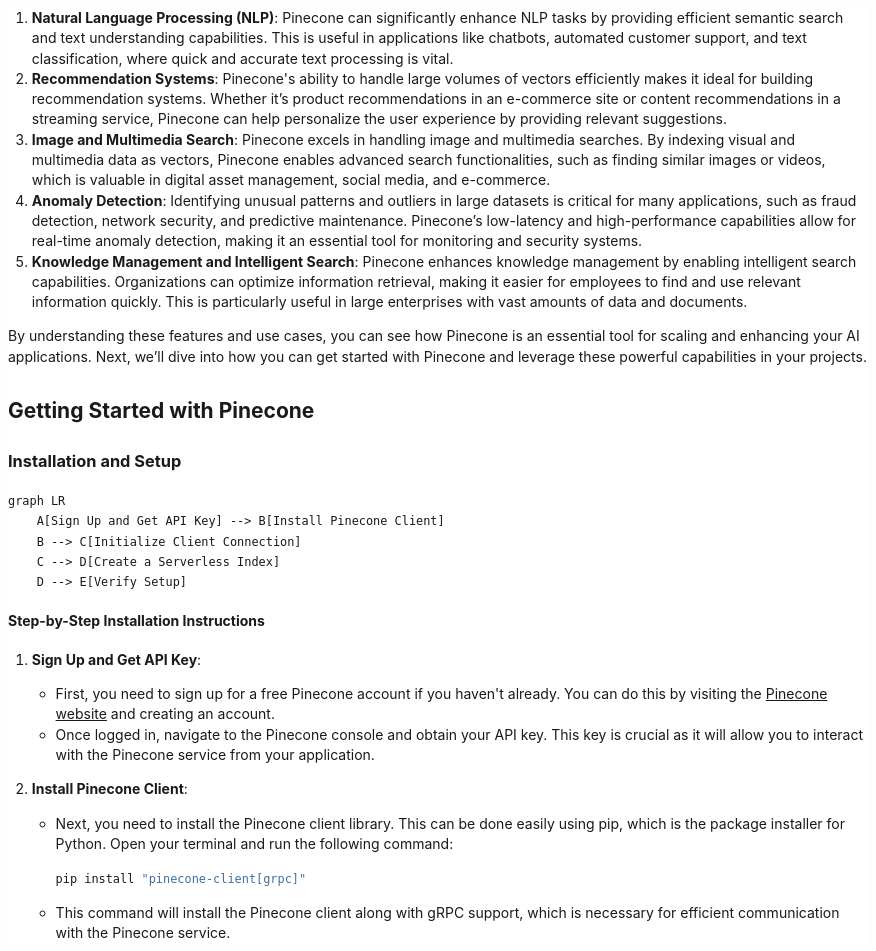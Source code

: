 1. **Natural Language Processing (NLP)**: Pinecone can significantly enhance NLP tasks by providing efficient semantic search and text understanding capabilities. This is useful in applications like chatbots, automated customer support, and text classification, where quick and accurate text processing is vital.
2. **Recommendation Systems**: Pinecone's ability to handle large volumes of vectors efficiently makes it ideal for building recommendation systems. Whether it’s product recommendations in an e-commerce site or content recommendations in a streaming service, Pinecone can help personalize the user experience by providing relevant suggestions.
3. **Image and Multimedia Search**: Pinecone excels in handling image and multimedia searches. By indexing visual and multimedia data as vectors, Pinecone enables advanced search functionalities, such as finding similar images or videos, which is valuable in digital asset management, social media, and e-commerce.
4. **Anomaly Detection**: Identifying unusual patterns and outliers in large datasets is critical for many applications, such as fraud detection, network security, and predictive maintenance. Pinecone’s low-latency and high-performance capabilities allow for real-time anomaly detection, making it an essential tool for monitoring and security systems.
5. **Knowledge Management and Intelligent Search**: Pinecone enhances knowledge management by enabling intelligent search capabilities. Organizations can optimize information retrieval, making it easier for employees to find and use relevant information quickly. This is particularly useful in large enterprises with vast amounts of data and documents.

By understanding these features and use cases, you can see how Pinecone is an essential tool for scaling and enhancing your AI applications. Next, we’ll dive into how you can get started with Pinecone and leverage these powerful capabilities in your projects.

## Getting Started with Pinecone

### Installation and Setup

```mermaid
graph LR
    A[Sign Up and Get API Key] --> B[Install Pinecone Client]
    B --> C[Initialize Client Connection]
    C --> D[Create a Serverless Index]
    D --> E[Verify Setup]
```

#### Step-by-Step Installation Instructions

1. **Sign Up and Get API Key**:
   - First, you need to sign up for a free Pinecone account if you haven't already. You can do this by visiting the [Pinecone website](https://www.pinecone.io) and creating an account.
   - Once logged in, navigate to the Pinecone console and obtain your API key. This key is crucial as it will allow you to interact with the Pinecone service from your application.

2. **Install Pinecone Client**:
   - Next, you need to install the Pinecone client library. This can be done easily using pip, which is the package installer for Python. Open your terminal and run the following command:
     ```bash
     pip install "pinecone-client[grpc]"
     ```
   - This command will install the Pinecone client along with gRPC support, which is necessary for efficient communication with the Pinecone service.
